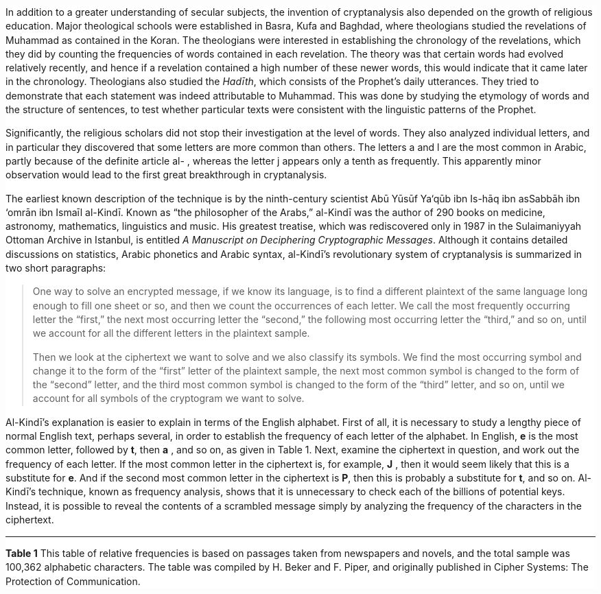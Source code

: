 In addition to a greater understanding of secular subjects, the invention of cryptanalysis also depended on the growth of religious education. Major theological schools were established in Basra, Kufa and Baghdad, where theologians studied the revelations of Muhammad as contained in the Koran. The theologians were interested in establishing the chronology of the revelations, which they did by counting the frequencies of words contained in each revelation. The theory was that certain words had evolved relatively recently, and hence if a revelation contained a high number of these newer words, this would indicate that it came later in the chronology. Theologians also studied the *Hadı̄th*, which consists of the Prophet’s daily utterances. They tried to demonstrate that each statement was indeed attributable to Muhammad. This was done by studying the etymology of words and the structure of sentences, to test whether particular texts were consistent with the linguistic patterns of the Prophet. 

Significantly, the religious scholars did not stop their investigation at the level of words. They also analyzed individual letters, and in particular they discovered that some letters are more common than others. The letters a and l are the most common in Arabic, partly because of the definite article al- , whereas the letter j appears only a tenth as frequently. This apparently minor observation would lead to the first great breakthrough in cryptanalysis.

The earliest known description of the technique is by the ninth-century scientist Abū Yūsūf Ya‘qūb ibn Is-hāq ibn asSabbāh ibn ‘omrān ibn Ismaı̄l al-Kindı̄. Known as “the philosopher of the Arabs,” al-Kindı̄ was the author of 290 books on medicine, astronomy, mathematics, linguistics and music. His greatest treatise, which was rediscovered only in 1987 in the Sulaimaniyyah Ottoman Archive in Istanbul, is entitled *A Manuscript on Deciphering Cryptographic Messages*. Although it contains detailed discussions on statistics, Arabic phonetics and Arabic syntax, al-Kindı̄’s revolutionary system of cryptanalysis is summarized in two short paragraphs: 

> One way to solve an encrypted message, if we know its language, is to find a different plaintext of the same language long enough to fill one sheet or so, and then we count the occurrences of each letter. We call the most frequently occurring letter the “first,” the next most occurring letter the “second,” the following most occurring letter the “third,” and so on, until we account for all the different letters in the plaintext sample.
>
> Then we look at the ciphertext we want to solve and we also classify its symbols. We find the most occurring symbol and change it to the form of the “first” letter of the plaintext sample, the next most common symbol is changed to the form of the “second” letter, and the third most common symbol is changed to the form of the “third” letter, and so on, until we account for all symbols of the cryptogram we want to solve.

Al-Kindı̄’s explanation is easier to explain in terms of the English alphabet. First of all, it is necessary to study a lengthy piece of normal English text, perhaps several, in order to establish the frequency of each letter of the alphabet. In English, **e** is the most common letter, followed by **t**, then **a** , and so on, as given in Table 1. Next, examine the ciphertext in question, and work out the frequency of each letter. If the most common letter in the ciphertext is, for example, **J** , then it would seem likely that this is a substitute for **e**. And if the second most common letter in the ciphertext is **P**, then this is probably a substitute for **t**, and so on. Al-Kindı̄’s technique, known as frequency analysis, shows that it is unnecessary to check each of the billions of potential keys. Instead, it is possible to reveal the contents of a scrambled message simply by analyzing the frequency of the characters in the ciphertext.

* * *
**Table 1** This table of relative frequencies is based on passages taken from newspapers and novels, and the total sample was 100,362 alphabetic characters. The table was compiled by H. Beker and F. Piper, and originally published in Cipher Systems: The Protection of Communication.
